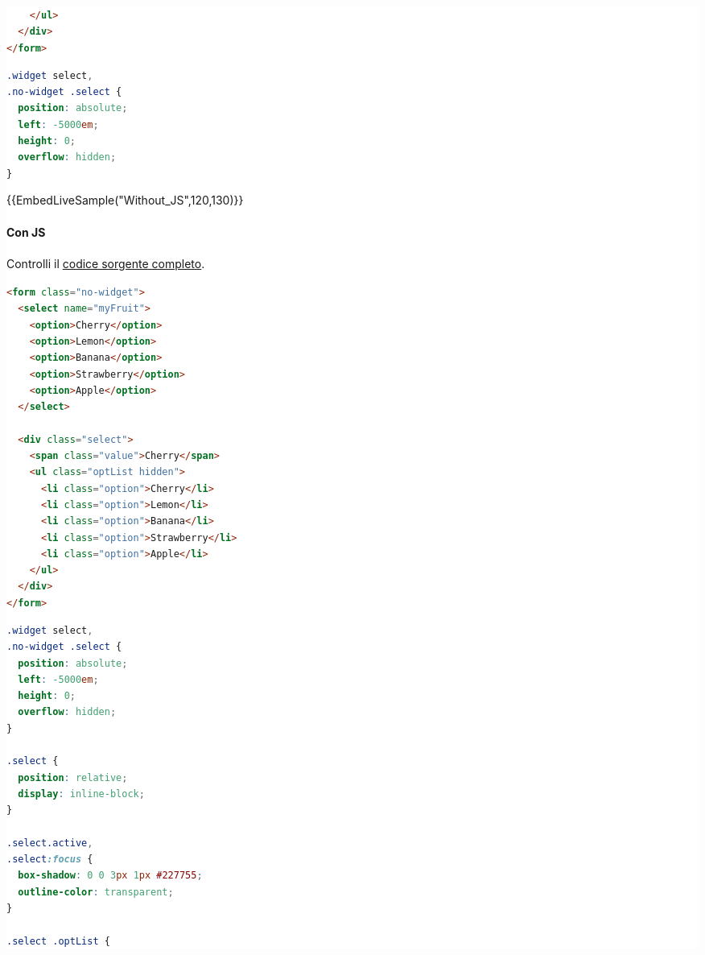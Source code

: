 ```html hidden
    </ul>
  </div>
</form>
```

```css hidden
.widget select,
.no-widget .select {
  position: absolute;
  left: -5000em;
  height: 0;
  overflow: hidden;
}
```

{{EmbedLiveSample("Without_JS",120,130)}}

#### Con JS

Controlli il [codice sorgente completo](/it/docs/Learn_web_development/Extensions/Forms/How_to_build_custom_form_controls/Example_2#js).

```html hidden
<form class="no-widget">
  <select name="myFruit">
    <option>Cherry</option>
    <option>Lemon</option>
    <option>Banana</option>
    <option>Strawberry</option>
    <option>Apple</option>
  </select>

  <div class="select">
    <span class="value">Cherry</span>
    <ul class="optList hidden">
      <li class="option">Cherry</li>
      <li class="option">Lemon</li>
      <li class="option">Banana</li>
      <li class="option">Strawberry</li>
      <li class="option">Apple</li>
    </ul>
  </div>
</form>
```

```css hidden
.widget select,
.no-widget .select {
  position: absolute;
  left: -5000em;
  height: 0;
  overflow: hidden;
}

.select {
  position: relative;
  display: inline-block;
}

.select.active,
.select:focus {
  box-shadow: 0 0 3px 1px #227755;
  outline-color: transparent;
}

.select .optList {
```